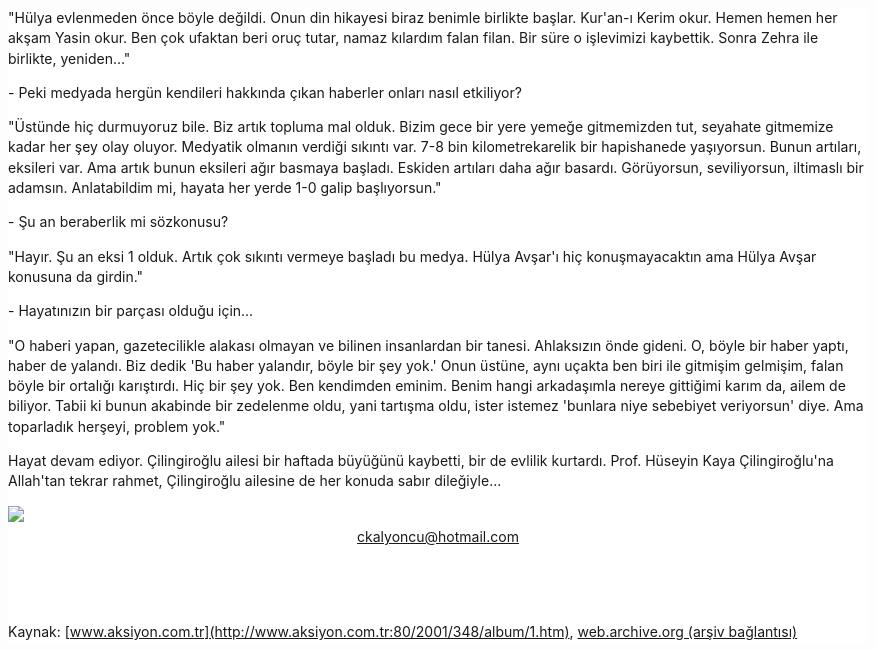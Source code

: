  </p>
 <p class="metin">
  "Hülya evlenmeden önce böyle değildi. Onun din hikayesi biraz benimle birlikte başlar. Kur'an-ı Kerim okur. Hemen hemen her akşam Yasin okur. Ben çok ufaktan beri oruç tutar, namaz kılardım falan filan. Bir süre o işlevimizi kaybettik. Sonra Zehra ile birlikte, yeniden..."
 </p>
 <p class="metin">
  - Peki medyada hergün kendileri hakkında çıkan haberler onları nasıl etkiliyor?
 </p>
 <p class="metin">
  "Üstünde hiç durmuyoruz bile. Biz artık topluma mal olduk. Bizim gece bir yere yemeğe gitmemizden tut, seyahate gitmemize kadar her şey olay oluyor. Medyatik olmanın verdiği sıkıntı var. 7-8 bin kilometrekarelik bir hapishanede yaşıyorsun. Bunun artıları, eksileri var. Ama artık bunun eksileri ağır basmaya başladı. Eskiden artıları daha ağır basardı. Görüyorsun, seviliyorsun, iltimaslı bir adamsın. Anlatabildim mi, hayata her yerde 1-0 galip başlıyorsun."
 </p>
 <p class="metin">
  - Şu an beraberlik mi sözkonusu?
 </p>
 <p class="metin">
  "Hayır. Şu an eksi 1 olduk. Artık çok sıkıntı vermeye başladı bu medya. Hülya Avşar'ı hiç konuşmayacaktın ama Hülya Avşar konusuna da girdin."
 </p>
 <p class="metin">
  - Hayatınızın bir parçası olduğu için...
 </p>
 <p class="metin">
  "O haberi yapan, gazetecilikle alakası olmayan ve bilinen insanlardan bir tanesi. Ahlaksızın önde gideni. O, böyle bir haber yaptı, haber de yalandı. Biz dedik 'Bu haber yalandır, böyle bir şey yok.' Onun üstüne, aynı uçakta ben biri ile gitmişim gelmişim, falan böyle bir ortalığı karıştırdı. Hiç bir şey yok. Ben kendimden eminim. Benim hangi arkadaşımla nereye gittiğimi karım da, ailem de biliyor. Tabii ki bunun akabinde bir zedelenme oldu, yani tartışma oldu, ister istemez 'bunlara niye sebebiyet veriyorsun' diye. Ama toparladık herşeyi, problem yok."
 </p>
 <p class="metin">
  Hayat devam ediyor. Çilingiroğlu ailesi bir haftada büyüğünü kaybetti, bir de evlilik kurtardı. Prof. Hüseyin Kaya Çilingiroğlu'na Allah'tan tekrar rahmet, Çilingiroğlu ailesine de her konuda sabır dileğiyle...
 </p>
 <img border="0" src="/web/20020220024934im_/http://www.aksiyon.com.tr/2001/348/resimler/kaya.jpg"/>
 <br/>
 <center>
  <a class="anaorta" href="http://web.archive.org/web/20020220024934/mailto:ckalyoncu@hotmail.com">
   ckalyoncu@hotmail.com
  </a>
 </center>
 <br/>
 <br/>
 <br/>
</div>

Kaynak: [www.aksiyon.com.tr](http://www.aksiyon.com.tr:80/2001/348/album/1.htm), [web.archive.org (arşiv bağlantısı)](http://web.archive.org/web/20020220024934/http://www.aksiyon.com.tr:80/2001/348/album/1.htm)
